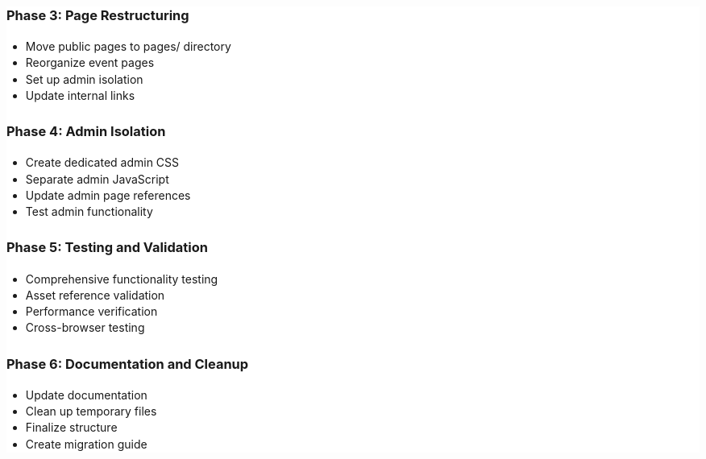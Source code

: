 ### Phase 3: Page Restructuring
- Move public pages to pages/ directory
- Reorganize event pages
- Set up admin isolation
- Update internal links

### Phase 4: Admin Isolation
- Create dedicated admin CSS
- Separate admin JavaScript
- Update admin page references
- Test admin functionality

### Phase 5: Testing and Validation
- Comprehensive functionality testing
- Asset reference validation
- Performance verification
- Cross-browser testing

### Phase 6: Documentation and Cleanup
- Update documentation
- Clean up temporary files
- Finalize structure
- Create migration guide